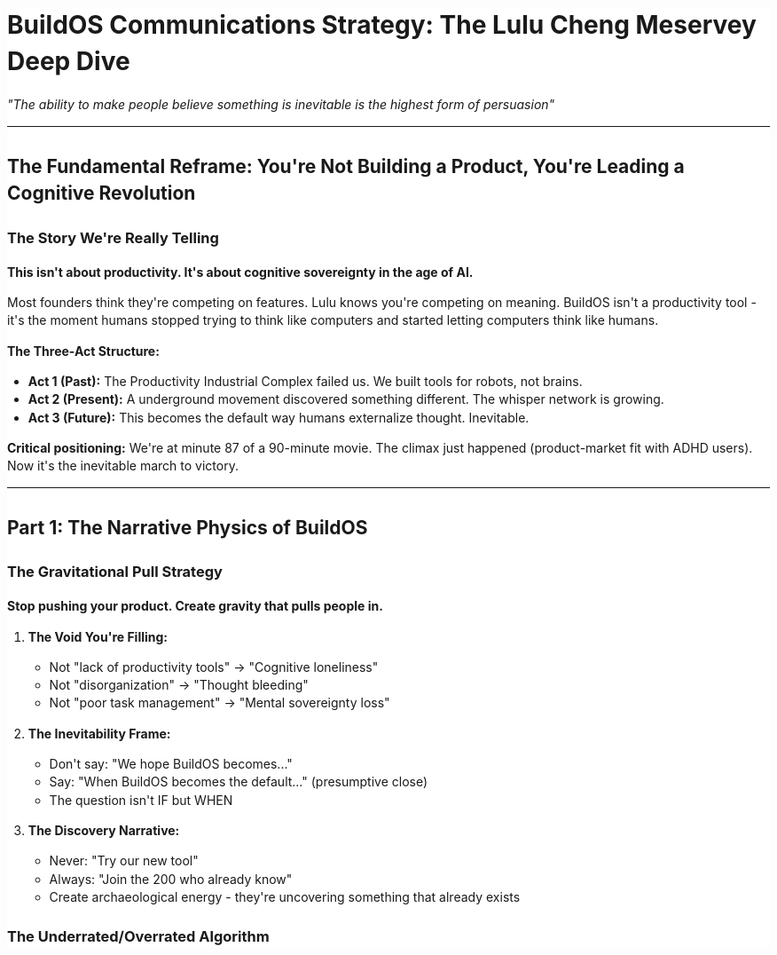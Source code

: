 # BuildOS Communications Strategy: The Lulu Cheng Meservey Deep Dive

_"The ability to make people believe something is inevitable is the highest form of persuasion"_

---

## The Fundamental Reframe: You're Not Building a Product, You're Leading a Cognitive Revolution

### The Story We're Really Telling

**This isn't about productivity. It's about cognitive sovereignty in the age of AI.**

Most founders think they're competing on features. Lulu knows you're competing on meaning. BuildOS isn't a productivity tool - it's the moment humans stopped trying to think like computers and started letting computers think like humans.

**The Three-Act Structure:**

- **Act 1 (Past):** The Productivity Industrial Complex failed us. We built tools for robots, not brains.
- **Act 2 (Present):** A underground movement discovered something different. The whisper network is growing.
- **Act 3 (Future):** This becomes the default way humans externalize thought. Inevitable.

**Critical positioning:** We're at minute 87 of a 90-minute movie. The climax just happened (product-market fit with ADHD users). Now it's the inevitable march to victory.

---

## Part 1: The Narrative Physics of BuildOS

### The Gravitational Pull Strategy

**Stop pushing your product. Create gravity that pulls people in.**

1. **The Void You're Filling:**
    - Not "lack of productivity tools" → "Cognitive loneliness"
    - Not "disorganization" → "Thought bleeding"
    - Not "poor task management" → "Mental sovereignty loss"

2. **The Inevitability Frame:**
    - Don't say: "We hope BuildOS becomes..."
    - Say: "When BuildOS becomes the default..." (presumptive close)
    - The question isn't IF but WHEN

3. **The Discovery Narrative:**
    - Never: "Try our new tool"
    - Always: "Join the 200 who already know"
    - Create archaeological energy - they're uncovering something that already exists

### The Underrated/Overrated Algorithm
